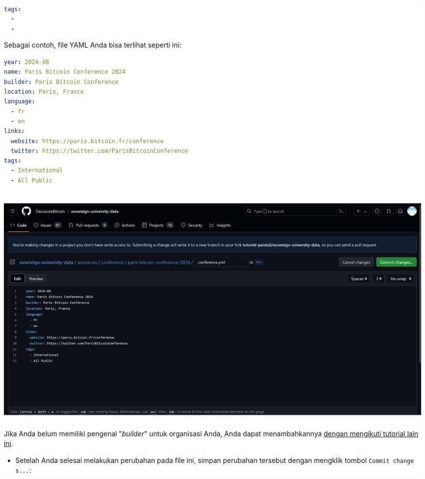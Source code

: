 ```yaml
tags: 
  - 
  - 
```

Sebagai contoh, file YAML Anda bisa terlihat seperti ini:

```yaml
year: 2024-08
name: Paris Bitcoin Conference 2024
builder: Paris Bitcoin Conference
location: Paris, France
language: 
  - fr
  - en
links:
  website: https://paris.bitcoin.fr/conference
  twitter: https://twitter.com/ParisBitcoinConference
tags: 
  - International
  - All Public
```

![conference](assets/09.webp)
Jika Anda belum memiliki pengenal "*builder*" untuk organisasi Anda, Anda dapat menambahkannya [dengan mengikuti tutorial lain ini](https://planb.network/tutorials/contribution/resource/add-builder-b5834c46-6dcc-4064-8d68-1ef529991d3d).
- Setelah Anda selesai melakukan perubahan pada file ini, simpan perubahan tersebut dengan mengklik tombol `Commit changes...`: